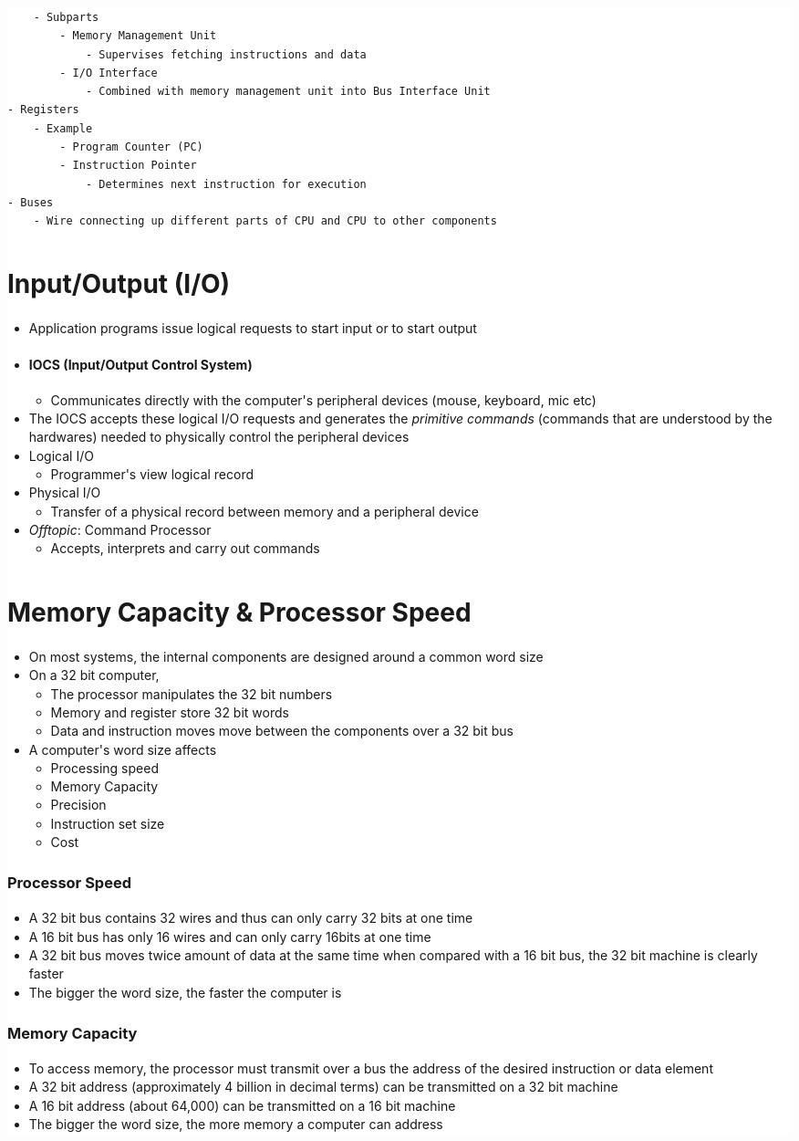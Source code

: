         - Subparts
            - Memory Management Unit
                - Supervises fetching instructions and data
            - I/O Interface
                - Combined with memory management unit into Bus Interface Unit
    - Registers
        - Example
            - Program Counter (PC)
            - Instruction Pointer
                - Determines next instruction for execution
    - Buses
        - Wire connecting up different parts of CPU and CPU to other components

# Input/Output (I/O)
- Application programs issue logical requests to start input or to start output
- #### IOCS (Input/Output Control System)
    - Communicates directly with the computer's peripheral devices (mouse, keyboard, mic etc)
- The IOCS accepts these logical I/O requests and generates the *primitive commands* (commands that are understood by the hardwares) needed to physically control the peripheral devices
- Logical I/O
    - Programmer's view logical record
- Physical I/O
    - Transfer of a physical record between memory and a peripheral device
- *Offtopic*: Command Processor
    - Accepts, interprets and carry out commands

# Memory Capacity & Processor Speed
- On most systems, the internal components are designed around a common word size
- On a 32 bit computer, 
    - The processor manipulates the 32 bit numbers
    - Memory and register store 32 bit words
    - Data and instruction moves move between the components over a 32 bit bus
- A computer's word size affects
    - Processing speed
    - Memory Capacity
    - Precision
    - Instruction set size
    - Cost

### Processor Speed
- A 32 bit bus contains 32 wires and thus can only carry 32 bits at one time
- A 16 bit bus has only 16 wires and can only carry 16bits at one time
- A 32 bit bus moves twice amount of data at the same time when compared with a 16 bit bus, the 32 bit machine is clearly faster
- The bigger the word size, the faster the computer is

### Memory Capacity
- To access memory, the processor must transmit over a bus the address of the desired instruction or data element
- A 32 bit address (approximately 4 billion in decimal terms) can be transmitted on a 32 bit machine
- A 16 bit address (about 64,000) can be transmitted on a 16 bit machine
- The bigger the word size, the more memory a computer can address
